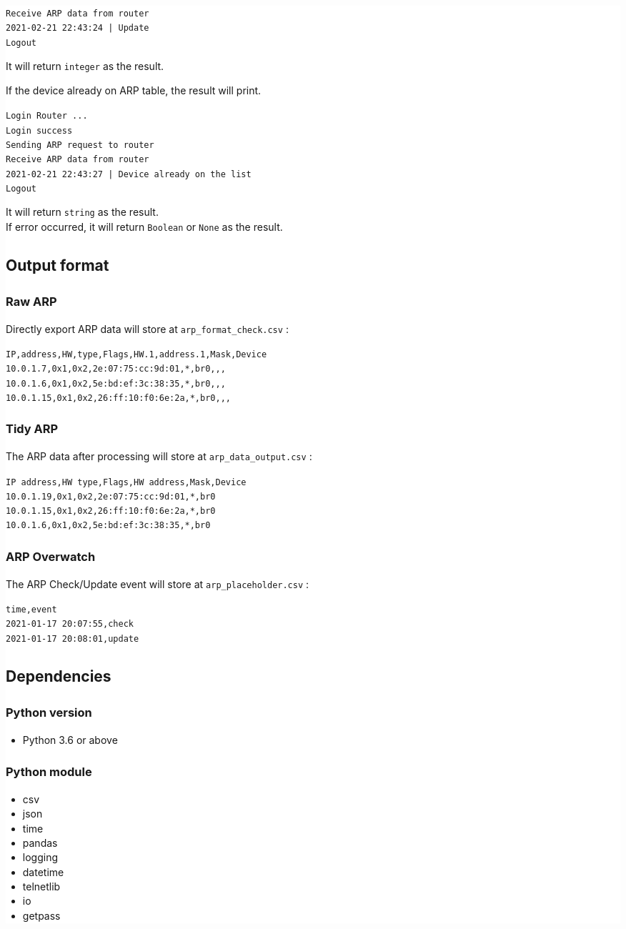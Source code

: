 ```text
Receive ARP data from router
2021-02-21 22:43:24 | Update
Logout
```
It will return ```integer``` as the result.

If the device already on ARP table, the result will print.
```text
Login Router ...
Login success
Sending ARP request to router
Receive ARP data from router
2021-02-21 22:43:27 | Device already on the list
Logout
```
It will return ```string``` as the result.  
If error occurred, it will return ```Boolean``` or ```None``` as the result.

## Output format
### Raw ARP
Directly export ARP data will store at ```arp_format_check.csv``` :
```csv
IP,address,HW,type,Flags,HW.1,address.1,Mask,Device
10.0.1.7,0x1,0x2,2e:07:75:cc:9d:01,*,br0,,,
10.0.1.6,0x1,0x2,5e:bd:ef:3c:38:35,*,br0,,,
10.0.1.15,0x1,0x2,26:ff:10:f0:6e:2a,*,br0,,,
```
### Tidy ARP
The ARP data after processing will store at ```arp_data_output.csv``` :
```csv
IP address,HW type,Flags,HW address,Mask,Device
10.0.1.19,0x1,0x2,2e:07:75:cc:9d:01,*,br0
10.0.1.15,0x1,0x2,26:ff:10:f0:6e:2a,*,br0
10.0.1.6,0x1,0x2,5e:bd:ef:3c:38:35,*,br0
```
### ARP Overwatch
The ARP Check/Update event will store at ```arp_placeholder.csv``` :
```csv
time,event
2021-01-17 20:07:55,check
2021-01-17 20:08:01,update
```

## Dependencies
### Python version
- Python 3.6 or above

### Python module
- csv
- json
- time
- pandas
- logging
- datetime
- telnetlib
- io
- getpass

